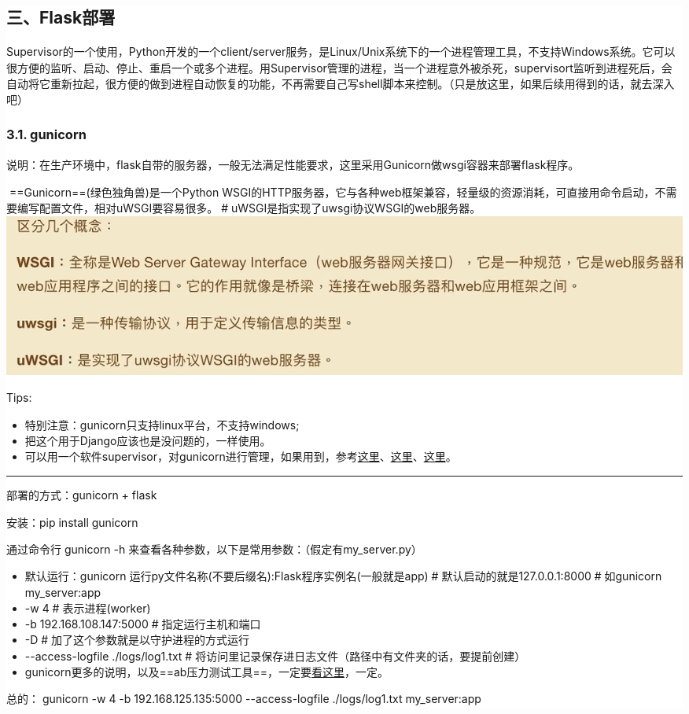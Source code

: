 ## 三、Flask部署

Supervisor的一个使用，Python开发的一个client/server服务，是Linux/Unix系统下的一个进程管理工具，不支持Windows系统。它可以很方便的监听、启动、停止、重启一个或多个进程。用Supervisor管理的进程，当一个进程意外被杀死，supervisort监听到进程死后，会自动将它重新拉起，很方便的做到进程自动恢复的功能，不再需要自己写shell脚本来控制。（只是放这里，如果后续用得到的话，就去深入吧）

### 3.1. gunicorn

​	说明：在生产环境中，flask自带的服务器，一般无法满足性能要求，这里采用Gunicorn做wsgi容器来部署flask程序。

​	==Gunicorn==(绿色独角兽)是一个Python WSGI的HTTP服务器，它与各种web框架兼容，轻量级的资源消耗，可直接用命令启动，不需要编写配置文件，相对uWSGI要容易很多。  # uWSGI是指实现了uwsgi协议WSGI的web服务器。
![](./illustration/11uWSGI概念.png)

Tips:

- 特别注意：gunicorn只支持linux平台，不支持windows;
- 把这个用于Django应该也是没问题的，一样使用。
- 可以用一个软件supervisor，对gunicorn进行管理，如果用到，参考[这里](https://blog.csdn.net/xu710263124/article/details/118975404)、[这里](https://blog.csdn.net/wumian0123/article/details/106614272/)、[这里](https://duozan.blog.csdn.net/article/details/124222368?spm=1001.2101.3001.6661.1&utm_medium=distribute.pc_relevant_t0.none-task-blog-2%7Edefault%7ECTRLIST%7ERate-1-124222368-blog-106614272.pc_relevant_paycolumn_v3&depth_1-utm_source=distribute.pc_relevant_t0.none-task-blog-2%7Edefault%7ECTRLIST%7ERate-1-124222368-blog-106614272.pc_relevant_paycolumn_v3&utm_relevant_index=1)。

---

部署的方式：gunicorn + flask

安装：pip install gunicorn

通过命令行 gunicorn -h 来查看各种参数，以下是常用参数：（假定有my_server.py）

- 默认运行：gunicorn 运行py文件名称(不要后缀名):Flask程序实例名(一般就是app)  # 默认启动的就是127.0.0.1:8000     # 如gunicorn my_server:app
- -w 4   # 表示进程(worker)    
- -b 192.168.108.147:5000     # 指定运行主机和端口
- -D   # 加了这个参数就是以守护进程的方式运行
- --access-logfile ./logs/log1.txt  # 将访问里记录保存进日志文件（路径中有文件夹的话，要提前创建）
- gunicorn更多的说明，以及==ab压力测试工具==，一定要[看这里](https://zhuanlan.zhihu.com/p/102716258)，一定。

总的：
gunicorn -w 4 -b 192.168.125.135:5000 --access-logfile ./logs/log1.txt  my_server:app
